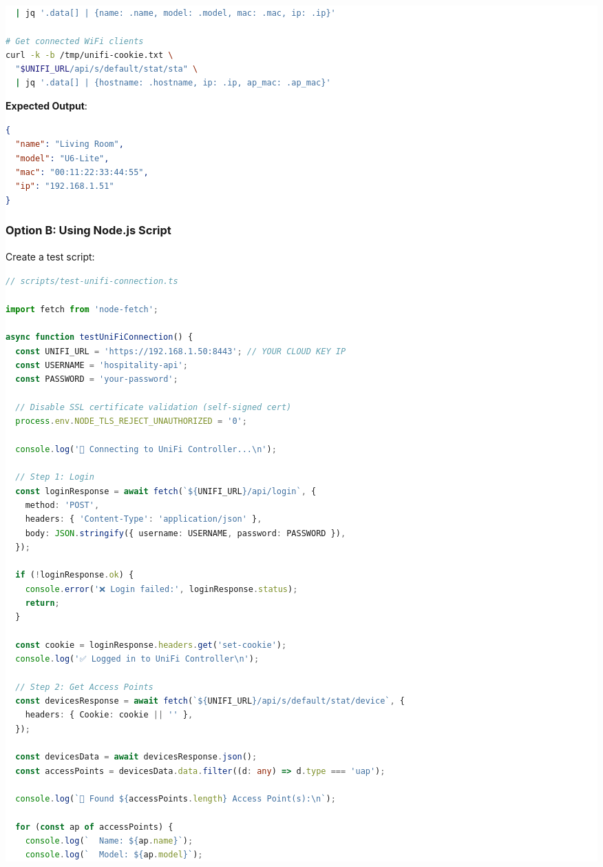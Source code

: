 ```bash
  | jq '.data[] | {name: .name, model: .model, mac: .mac, ip: .ip}'

# Get connected WiFi clients
curl -k -b /tmp/unifi-cookie.txt \
  "$UNIFI_URL/api/s/default/stat/sta" \
  | jq '.data[] | {hostname: .hostname, ip: .ip, ap_mac: .ap_mac}'
```

**Expected Output**:
```json
{
  "name": "Living Room",
  "model": "U6-Lite",
  "mac": "00:11:22:33:44:55",
  "ip": "192.168.1.51"
}
```

### Option B: Using Node.js Script

Create a test script:

```typescript
// scripts/test-unifi-connection.ts

import fetch from 'node-fetch';

async function testUniFiConnection() {
  const UNIFI_URL = 'https://192.168.1.50:8443'; // YOUR CLOUD KEY IP
  const USERNAME = 'hospitality-api';
  const PASSWORD = 'your-password';

  // Disable SSL certificate validation (self-signed cert)
  process.env.NODE_TLS_REJECT_UNAUTHORIZED = '0';

  console.log('🔌 Connecting to UniFi Controller...\n');

  // Step 1: Login
  const loginResponse = await fetch(`${UNIFI_URL}/api/login`, {
    method: 'POST',
    headers: { 'Content-Type': 'application/json' },
    body: JSON.stringify({ username: USERNAME, password: PASSWORD }),
  });

  if (!loginResponse.ok) {
    console.error('❌ Login failed:', loginResponse.status);
    return;
  }

  const cookie = loginResponse.headers.get('set-cookie');
  console.log('✅ Logged in to UniFi Controller\n');

  // Step 2: Get Access Points
  const devicesResponse = await fetch(`${UNIFI_URL}/api/s/default/stat/device`, {
    headers: { Cookie: cookie || '' },
  });

  const devicesData = await devicesResponse.json();
  const accessPoints = devicesData.data.filter((d: any) => d.type === 'uap');

  console.log(`📡 Found ${accessPoints.length} Access Point(s):\n`);

  for (const ap of accessPoints) {
    console.log(`  Name: ${ap.name}`);
    console.log(`  Model: ${ap.model}`);
```